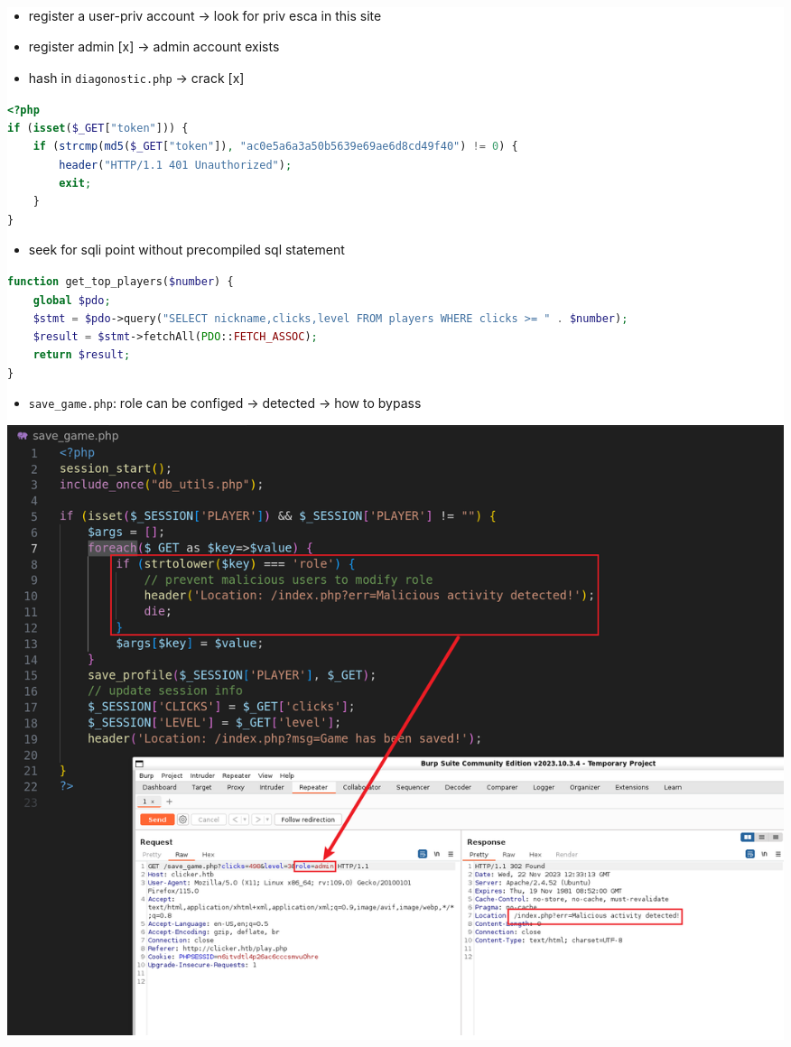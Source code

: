 - register a user-priv account -> look for priv esca in this site
- register admin [x] -> admin account exists

- hash in `diagonostic.php` -> crack [x]

```php
<?php
if (isset($_GET["token"])) {
    if (strcmp(md5($_GET["token"]), "ac0e5a6a3a50b5639e69ae6d8cd49f40") != 0) {
        header("HTTP/1.1 401 Unauthorized");
        exit;
	}
}
```

- seek for sqli point without precompiled sql statement

```php
function get_top_players($number) {
	global $pdo;
	$stmt = $pdo->query("SELECT nickname,clicks,level FROM players WHERE clicks >= " . $number);
	$result = $stmt->fetchAll(PDO::FETCH_ASSOC);
	return $result;
}
```

- `save_game.php`: role can be configed -> detected -> how to bypass

![image-20231123014150618](./Clicker.assets/image-20231123014150618.png)
